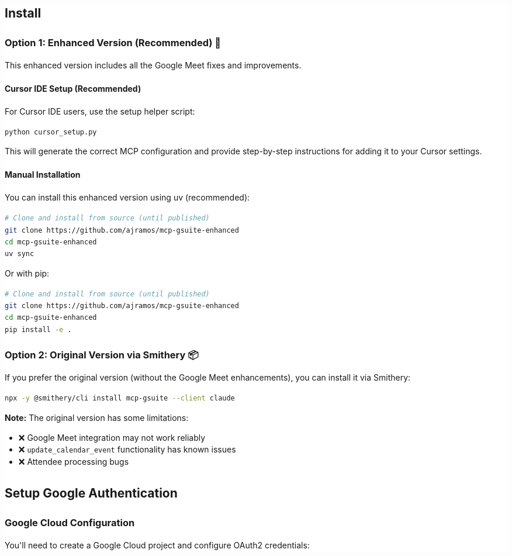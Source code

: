 ## Install

### Option 1: Enhanced Version (Recommended) 🚀

This enhanced version includes all the Google Meet fixes and improvements.

#### Cursor IDE Setup (Recommended)

For Cursor IDE users, use the setup helper script:

```bash
python cursor_setup.py
```

This will generate the correct MCP configuration and provide step-by-step instructions for adding it to your Cursor settings.

#### Manual Installation

You can install this enhanced version using uv (recommended):

```bash
# Clone and install from source (until published)
git clone https://github.com/ajramos/mcp-gsuite-enhanced
cd mcp-gsuite-enhanced
uv sync
```

Or with pip:

```bash
# Clone and install from source (until published)
git clone https://github.com/ajramos/mcp-gsuite-enhanced
cd mcp-gsuite-enhanced
pip install -e .
```

### Option 2: Original Version via Smithery 📦

If you prefer the original version (without the Google Meet enhancements), you can install it via Smithery:

```bash
npx -y @smithery/cli install mcp-gsuite --client claude
```

**Note:** The original version has some limitations:
- ❌ Google Meet integration may not work reliably
- ❌ `update_calendar_event` functionality has known issues
- ❌ Attendee processing bugs

## Setup Google Authentication

### Google Cloud Configuration

You'll need to create a Google Cloud project and configure OAuth2 credentials:
